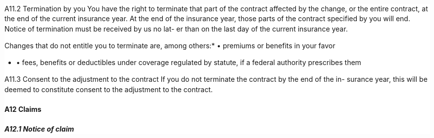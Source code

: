A11.2 Termination by you You have the right to terminate that part of the contract affected by the change, or the entire contract, at the end of the current insurance year.
At the end of the insurance year, those parts of the contract specified by you will end.
Notice of termination must be received by us no lat- er than on the last day of the current insurance year.

Changes that do not entitle you to terminate are, among others:* • premiums or benefits in your favor
* • fees, benefits or deductibles under coverage regulated by statute, if a federal authority prescribes them


A11.3 Consent to the adjustment to the contract If you do not terminate the contract by the end of the in- surance year, this will be deemed to constitute consent to the adjustment to the contract.

#### A12 Claims

##### A12.1 Notice of claim

